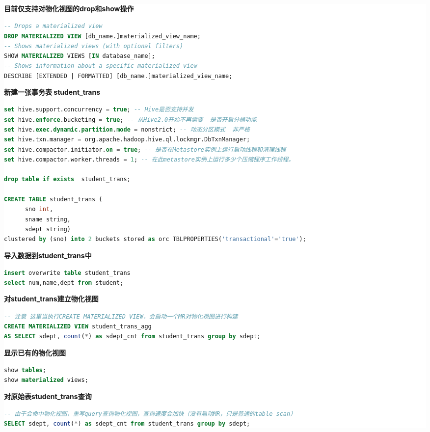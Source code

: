 **目前仅支持对物化视图的drop和show操作**

```sql
-- Drops a materialized view
DROP MATERIALIZED VIEW [db_name.]materialized_view_name;
-- Shows materialized views (with optional filters)
SHOW MATERIALIZED VIEWS [IN database_name];
-- Shows information about a specific materialized view
DESCRIBE [EXTENDED | FORMATTED] [db_name.]materialized_view_name;
```

**新建一张事务表 student_trans**

```sql
set hive.support.concurrency = true; -- Hive是否支持并发
set hive.enforce.bucketing = true; -- 从Hive2.0开始不再需要  是否开启分桶功能
set hive.exec.dynamic.partition.mode = nonstrict; -- 动态分区模式  非严格
set hive.txn.manager = org.apache.hadoop.hive.ql.lockmgr.DbTxnManager; 
set hive.compactor.initiator.on = true; -- 是否在Metastore实例上运行启动线程和清理线程
set hive.compactor.worker.threads = 1; -- 在此metastore实例上运行多少个压缩程序工作线程。

drop table if exists  student_trans;

CREATE TABLE student_trans (
      sno int,
      sname string,
      sdept string)
clustered by (sno) into 2 buckets stored as orc TBLPROPERTIES('transactional'='true');
```

**导入数据到student_trans中**

```sql
insert overwrite table student_trans
select num,name,dept from student;
```

**对student_trans建立物化视图**

```sql
-- 注意 这里当执行CREATE MATERIALIZED VIEW，会启动一个MR对物化视图进行构建
CREATE MATERIALIZED VIEW student_trans_agg
AS SELECT sdept, count(*) as sdept_cnt from student_trans group by sdept;
```

**显示已有的物化视图**

```sql
show tables;
show materialized views;
```

**对原始表student_trans查询**

```sql
-- 由于会命中物化视图，重写query查询物化视图，查询速度会加快（没有启动MR，只是普通的table scan）
SELECT sdept, count(*) as sdept_cnt from student_trans group by sdept;
```
